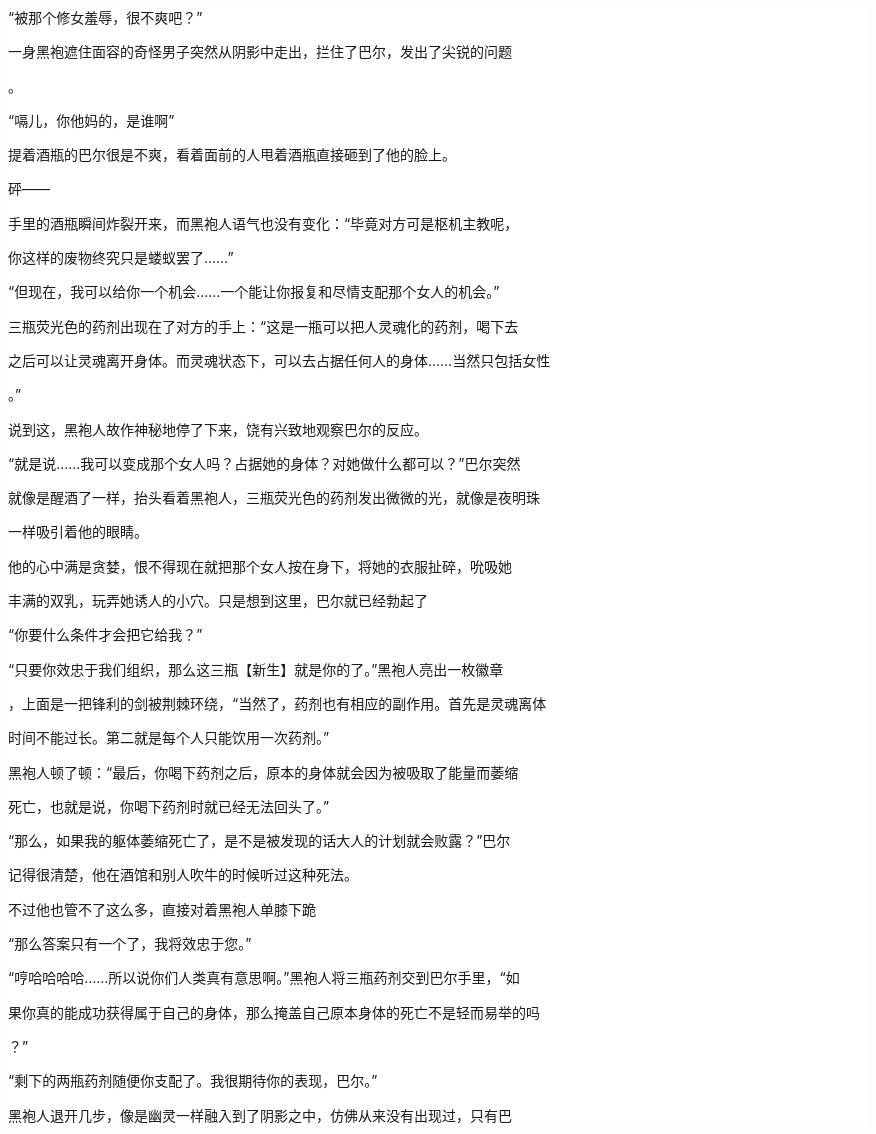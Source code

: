 “被那个修女羞辱，很不爽吧？”

一身黑袍遮住面容的奇怪男子突然从阴影中走出，拦住了巴尔，发出了尖锐的问题

。

“嗝儿，你他妈的，是谁啊”

提着酒瓶的巴尔很是不爽，看着面前的人甩着酒瓶直接砸到了他的脸上。

砰——

手里的酒瓶瞬间炸裂开来，而黑袍人语气也没有变化：“毕竟对方可是枢机主教呢，

你这样的废物终究只是蝼蚁罢了……”

“但现在，我可以给你一个机会……一个能让你报复和尽情支配那个女人的机会。”

三瓶荧光色的药剂出现在了对方的手上：“这是一瓶可以把人灵魂化的药剂，喝下去

之后可以让灵魂离开身体。而灵魂状态下，可以去占据任何人的身体……当然只包括女性

。”

说到这，黑袍人故作神秘地停了下来，饶有兴致地观察巴尔的反应。

“就是说……我可以变成那个女人吗？占据她的身体？对她做什么都可以？”巴尔突然

就像是醒酒了一样，抬头看着黑袍人，三瓶荧光色的药剂发出微微的光，就像是夜明珠

一样吸引着他的眼睛。

他的心中满是贪婪，恨不得现在就把那个女人按在身下，将她的衣服扯碎，吮吸她

丰满的双乳，玩弄她诱人的小穴。只是想到这里，巴尔就已经勃起了

“你要什么条件才会把它给我？”

“只要你效忠于我们组织，那么这三瓶【新生】就是你的了。”黑袍人亮出一枚徽章

，上面是一把锋利的剑被荆棘环绕，“当然了，药剂也有相应的副作用。首先是灵魂离体

时间不能过长。第二就是每个人只能饮用一次药剂。”

黑袍人顿了顿：“最后，你喝下药剂之后，原本的身体就会因为被吸取了能量而萎缩

死亡，也就是说，你喝下药剂时就已经无法回头了。”

“那么，如果我的躯体萎缩死亡了，是不是被发现的话大人的计划就会败露？”巴尔

记得很清楚，他在酒馆和别人吹牛的时候听过这种死法。

不过他也管不了这么多，直接对着黑袍人单膝下跪

“那么答案只有一个了，我将效忠于您。”

“哼哈哈哈哈……所以说你们人类真有意思啊。”黑袍人将三瓶药剂交到巴尔手里，“如

果你真的能成功获得属于自己的身体，那么掩盖自己原本身体的死亡不是轻而易举的吗

？”

“剩下的两瓶药剂随便你支配了。我很期待你的表现，巴尔。”

黑袍人退开几步，像是幽灵一样融入到了阴影之中，仿佛从来没有出现过，只有巴
